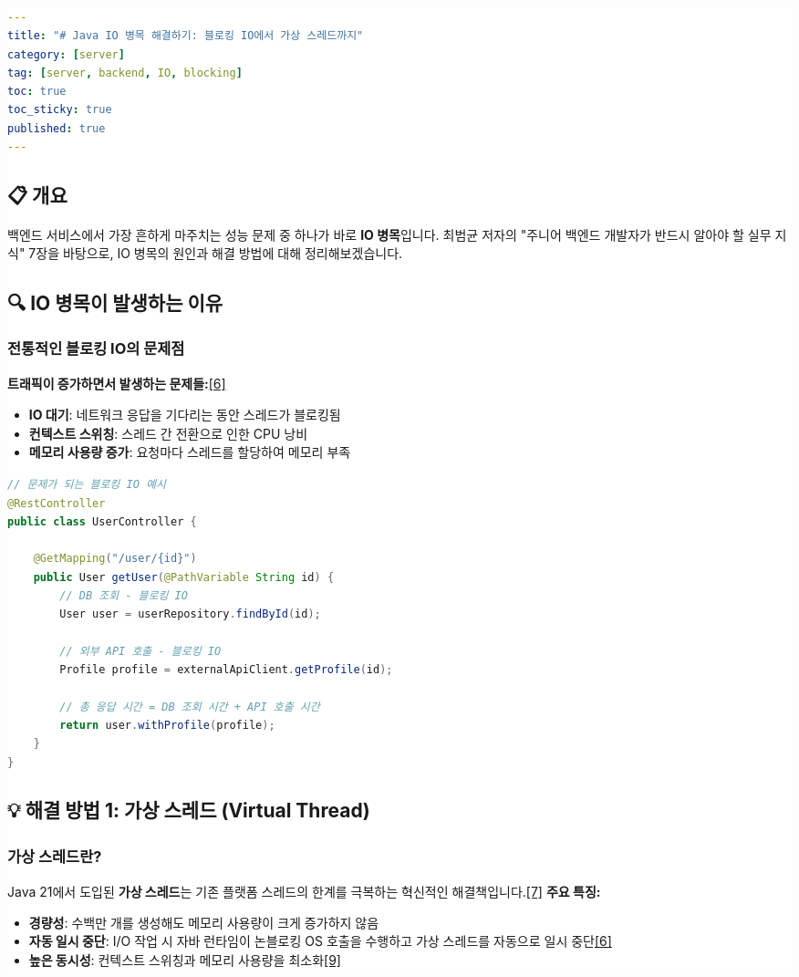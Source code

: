 ```yaml
---
title: "# Java IO 병목 해결하기: 블로킹 IO에서 가상 스레드까지"
category: [server]
tag: [server, backend, IO, blocking]
toc: true
toc_sticky: true
published: true
---
```


## 📋 개요
백엔드 서비스에서 가장 흔하게 마주치는 성능 문제 중 하나가 바로 **IO 병목**입니다. 최범균 저자의 "주니어 백엔드 개발자가 반드시 알아야 할 실무 지식" 7장을 바탕으로, IO 병목의 원인과 해결 방법에 대해 정리해보겠습니다.
## 🔍 IO 병목이 발생하는 이유
### 전통적인 블로킹 IO의 문제점
**트래픽이 증가하면서 발생하는 문제들:**[[6]](https://ms727.tistory.com/62)
- **IO 대기**: 네트워크 응답을 기다리는 동안 스레드가 블로킹됨
- **컨텍스트 스위칭**: 스레드 간 전환으로 인한 CPU 낭비
- **메모리 사용량 증가**: 요청마다 스레드를 할당하여 메모리 부족
``` java
// 문제가 되는 블로킹 IO 예시
@RestController
public class UserController {
    
    @GetMapping("/user/{id}")
    public User getUser(@PathVariable String id) {
        // DB 조회 - 블로킹 IO
        User user = userRepository.findById(id);
        
        // 외부 API 호출 - 블로킹 IO  
        Profile profile = externalApiClient.getProfile(id);
        
        // 총 응답 시간 = DB 조회 시간 + API 호출 시간
        return user.withProfile(profile);
    }
}
```
## 💡 해결 방법 1: 가상 스레드 (Virtual Thread)
### 가상 스레드란?
Java 21에서 도입된 **가상 스레드**는 기존 플랫폼 스레드의 한계를 극복하는 혁신적인 해결책입니다.[[7]](https://velog.io/@shlee327/Java-21-Virtual-Thread-%EC%84%B1%EB%8A%A5-%EC%8B%A4%ED%97%98-%EB%B0%8F-%EB%B6%84%EC%84%9D)
**주요 특징:**
- **경량성**: 수백만 개를 생성해도 메모리 사용량이 크게 증가하지 않음
- **자동 일시 중단**: I/O 작업 시 자바 런타임이 논블로킹 OS 호출을 수행하고 가상 스레드를 자동으로 일시 중단[[6]](https://mangkyu.tistory.com/309)
- **높은 동시성**: 컨텍스트 스위칭과 메모리 사용량을 최소화[[9]](https://0soo.tistory.com/259)
